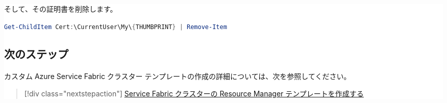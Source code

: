 そして、その証明書を削除します。

```powershell
Get-ChildItem Cert:\CurrentUser\My\{THUMBPRINT} | Remove-Item
```

## <a name="next-steps"></a>次のステップ

カスタム Azure Service Fabric クラスター テンプレートの作成の詳細については、次を参照してください。

> [!div class="nextstepaction"]
> [Service Fabric クラスターの Resource Manager テンプレートを作成する](service-fabric-cluster-creation-create-template.md)

